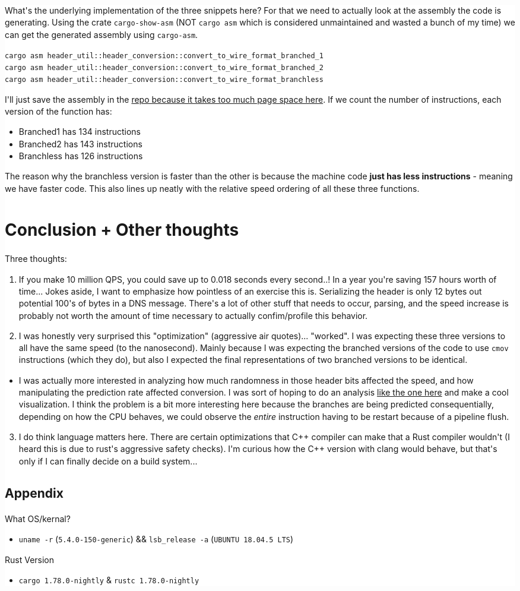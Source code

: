 What's the underlying implementation of the three snippets here? For that we need to actually look at the assembly the code is generating. Using the crate `cargo-show-asm` (NOT `cargo asm` which is considered unmaintained and wasted a bunch of my time) we can get the generated assembly using `cargo-asm`.

```
cargo asm header_util::header_conversion::convert_to_wire_format_branched_1
cargo asm header_util::header_conversion::convert_to_wire_format_branched_2
cargo asm header_util::header_conversion::convert_to_wire_format_branchless
```

I'll just save the assembly in the [repo because it takes too much page space here](https://github.com/tedkim97/dnsheader-conversion-microbenchmark/tree/139548ccc1ca3fa81ff2c4bfb6e66753ff2732a3/generated_assembly). If we count the number of instructions, each version of the function has:
- Branched1 has 134 instructions
- Branched2 has 143 instructions
- Branchless has 126 instructions 

The reason why the branchless version is faster than the other is because the machine code **just has less instructions** - meaning we have faster code. This also lines up neatly with the relative speed ordering of all these three functions. 

# Conclusion + Other thoughts
Three thoughts: 

1. If you make 10 million QPS, you could save up to 0.018 seconds every second..! In a year you're saving 157 hours worth of time...  Jokes aside, I want to emphasize how pointless of an exercise this is. Serializing the header is only 12 bytes out potential 100's of bytes in a DNS message. There's a lot of other stuff that needs to occur, parsing, and the speed increase is probably not worth the amount of time necessary to actually confim/profile this behavior. 


2. I was honestly very surprised this "optimization" (aggressive air quotes)... "worked". I was expecting these three versions to all have the same speed (to the nanosecond). Mainly because I was expecting the branched versions of the code to use `cmov` instructions (which they do), but also I expected the final representations of two branched versions to be identical.
- I was actually more interested in analyzing how much randomness in those header bits affected the speed, and how manipulating the prediction rate affected conversion. I was sort of hoping to do an analysis [like the one here](https://en.algorithmica.org/hpc/pipelining/branching/) and make a cool visualization. I think the problem is a bit more interesting here because the branches are being predicted consequentially, depending on how the CPU behaves, we could observe the *entire* instruction having to be restart because of a pipeline flush. 

3. I do think language matters here. There are certain optimizations that C++ compiler can make that a Rust compiler wouldn't (I heard this is due to rust's aggressive safety checks). I'm curious how the C++ version with clang would behave, but that's only if I can finally decide on a build system...

## Appendix
What OS/kernal?
- `uname -r` (`5.4.0-150-generic`) && `lsb_release -a` (`UBUNTU 18.04.5 LTS`)


Rust Version
- `cargo 1.78.0-nightly` & `rustc 1.78.0-nightly`
